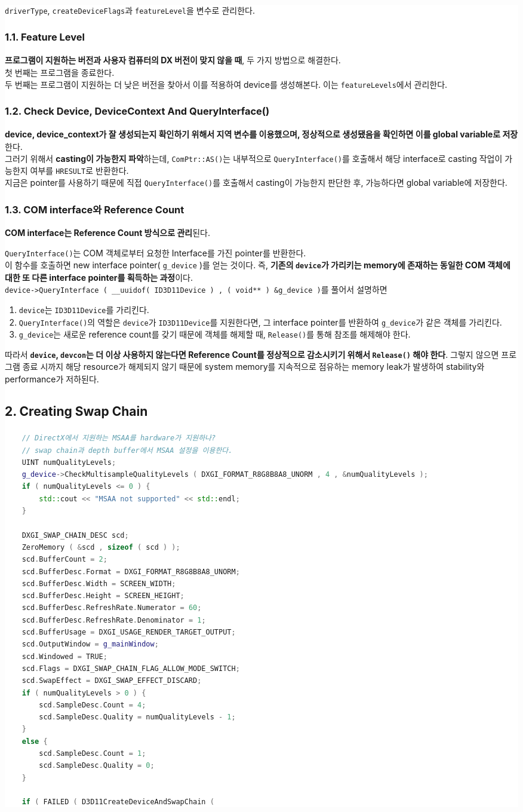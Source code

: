 `driverType`, `createDeviceFlags`과 `featureLevel`을 변수로 관리한다.   

### 1.1. Feature Level
**프로그램이 지원하는 버전과 사용자 컴퓨터의 DX 버전이 맞지 않을 때**, 두 가지 방법으로 해결한다.   
첫 번째는 프로그램을 종료한다.   
두 번째는 프로그램이 지원하는 더 낮은 버전을 찾아서 이를 적용하여 device를 생성해본다. 이는 `featureLevels`에서 관리한다.   

### 1.2. Check Device, DeviceContext And QueryInterface()
**device, device_context가 잘 생성되는지 확인하기 위해서 지역 변수를 이용했으며, 정상적으로 생성됐음을 확인하면 이를 global variable로 저장**한다.   
그러기 위해서 **casting이 가능한지 파악**하는데, `ComPtr::AS()`는 내부적으로 `QueryInterface()`를 호출해서 해당 interface로 casting 작업이 가능한지 여부를 `HRESULT`로 반환한다.   
지금은 pointer를 사용하기 때문에 직접 `QueryInterface()`를 호출해서 casting이 가능한지 판단한 후, 가능하다면 global variable에 저장한다.   

### 1.3. COM interface와 Reference Count
**COM interface는 Reference Count 방식으로 관리**된다.   

`QueryInterface()`는 COM 객체로부터 요청한 Interface를 가진 pointer를 반환한다.   
이 함수를 호출하면 new interface pointer( `g_device` )를 얻는 것이다. 즉, **기존의 `device`가 가리키는 memory에 존재하는 동일한 COM 객체에 대한 또 다른 interface pointer를 획득하는 과정**이다.   
`device->QueryInterface ( __uuidof( ID3D11Device ) , ( void** ) &g_device )`를 풀어서 설명하면   
1. `device`는 `ID3D11Device`를 가리킨다.
2. `QueryInterface()`의 역할은 `device`가 `ID3D11Device`를 지원한다면, 그 interface pointer를 반환하여 `g_device`가 같은 객체를 가리킨다.
3. `g_device`는 새로운 reference count를 갖기 때문에 객체를 해제할 때, `Release()`를 통해 참조를 해제해야 한다.

따라서 **`device`, `devcon`는 더 이상 사용하지 않는다면 Reference Count를 정상적으로 감소시키기 위해서 `Release()` 해야 한다**. 그렇지 않으면 프로그램 종료 시까지 해당 resource가 해제되지 않기 때문에 system memory를 지속적으로 점유하는 memory leak가 발생하여 stability와 performance가 저하된다.   


## 2. Creating Swap Chain
```cpp
	// DirectX에서 지원하는 MSAA를 hardware가 지원하나?
	// swap chain과 depth buffer에서 MSAA 설정을 이용한다. 
	UINT numQualityLevels;
	g_device->CheckMultisampleQualityLevels ( DXGI_FORMAT_R8G8B8A8_UNORM , 4 , &numQualityLevels );
	if ( numQualityLevels <= 0 ) {
		std::cout << "MSAA not supported" << std::endl;
	}

	DXGI_SWAP_CHAIN_DESC scd;
	ZeroMemory ( &scd , sizeof ( scd ) );
	scd.BufferCount = 2;
	scd.BufferDesc.Format = DXGI_FORMAT_R8G8B8A8_UNORM;
	scd.BufferDesc.Width = SCREEN_WIDTH;
	scd.BufferDesc.Height = SCREEN_HEIGHT;
	scd.BufferDesc.RefreshRate.Numerator = 60;
	scd.BufferDesc.RefreshRate.Denominator = 1;
	scd.BufferUsage = DXGI_USAGE_RENDER_TARGET_OUTPUT;
	scd.OutputWindow = g_mainWindow;
	scd.Windowed = TRUE;
	scd.Flags = DXGI_SWAP_CHAIN_FLAG_ALLOW_MODE_SWITCH;
	scd.SwapEffect = DXGI_SWAP_EFFECT_DISCARD;
	if ( numQualityLevels > 0 ) {
		scd.SampleDesc.Count = 4;
		scd.SampleDesc.Quality = numQualityLevels - 1;
	}
	else {
		scd.SampleDesc.Count = 1;
		scd.SampleDesc.Quality = 0;
	}

	if ( FAILED ( D3D11CreateDeviceAndSwapChain (
```